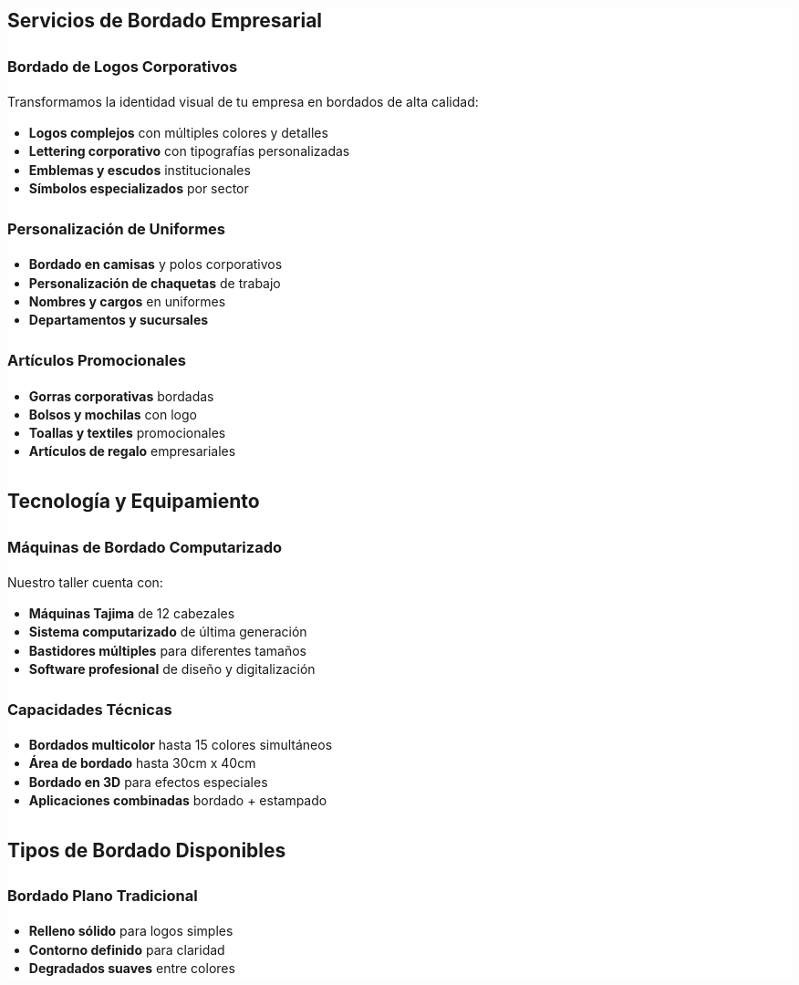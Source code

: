 ## Servicios de Bordado Empresarial

### Bordado de Logos Corporativos

Transformamos la identidad visual de tu empresa en bordados de alta calidad:

- **Logos complejos** con múltiples colores y detalles
- **Lettering corporativo** con tipografías personalizadas
- **Emblemas y escudos** institucionales
- **Símbolos especializados** por sector

### Personalización de Uniformes

- **Bordado en camisas** y polos corporativos
- **Personalización de chaquetas** de trabajo
- **Nombres y cargos** en uniformes
- **Departamentos y sucursales**

### Artículos Promocionales

- **Gorras corporativas** bordadas
- **Bolsos y mochilas** con logo
- **Toallas y textiles** promocionales
- **Artículos de regalo** empresariales

## Tecnología y Equipamiento

### Máquinas de Bordado Computarizado

Nuestro taller cuenta con:

- **Máquinas Tajima** de 12 cabezales
- **Sistema computarizado** de última generación
- **Bastidores múltiples** para diferentes tamaños
- **Software profesional** de diseño y digitalización

### Capacidades Técnicas

- **Bordados multicolor** hasta 15 colores simultáneos
- **Área de bordado** hasta 30cm x 40cm
- **Bordado en 3D** para efectos especiales
- **Aplicaciones combinadas** bordado + estampado

## Tipos de Bordado Disponibles

### Bordado Plano Tradicional

- **Relleno sólido** para logos simples
- **Contorno definido** para claridad
- **Degradados suaves** entre colores
